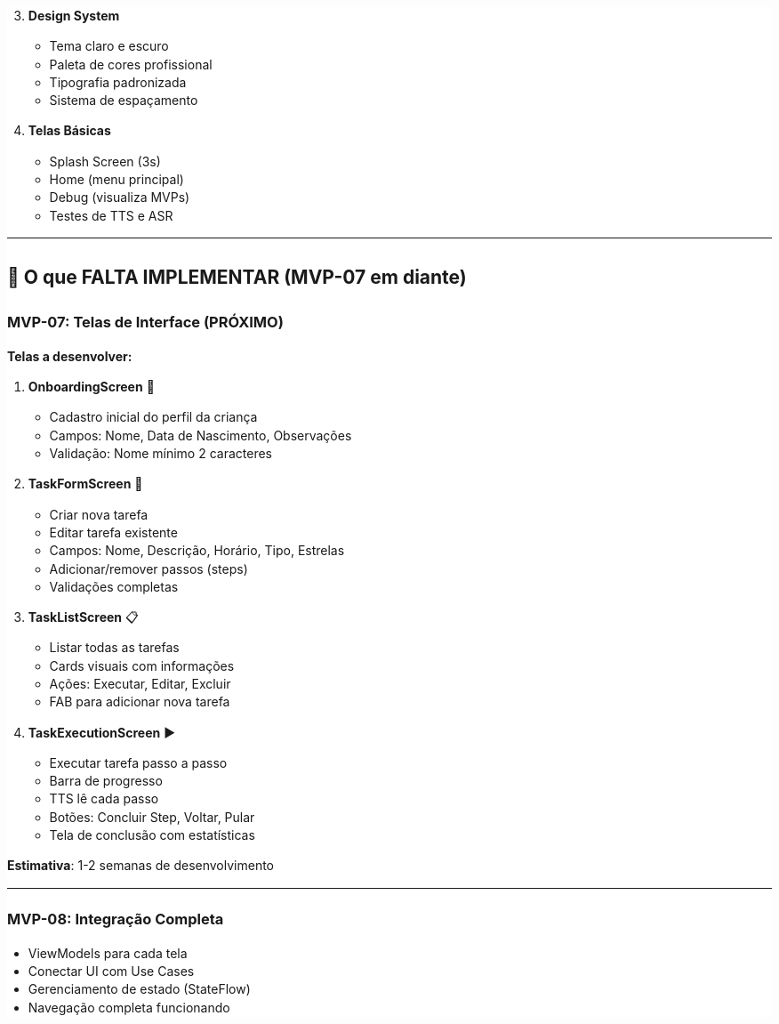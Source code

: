 3. **Design System**
   - Tema claro e escuro
   - Paleta de cores profissional
   - Tipografia padronizada
   - Sistema de espaçamento

4. **Telas Básicas**
   - Splash Screen (3s)
   - Home (menu principal)
   - Debug (visualiza MVPs)
   - Testes de TTS e ASR

---

## 🚧 O que FALTA IMPLEMENTAR (MVP-07 em diante)

### MVP-07: Telas de Interface (PRÓXIMO)

**Telas a desenvolver:**

1. **OnboardingScreen** 👶
   - Cadastro inicial do perfil da criança
   - Campos: Nome, Data de Nascimento, Observações
   - Validação: Nome mínimo 2 caracteres

2. **TaskFormScreen** 📝
   - Criar nova tarefa
   - Editar tarefa existente
   - Campos: Nome, Descrição, Horário, Tipo, Estrelas
   - Adicionar/remover passos (steps)
   - Validações completas

3. **TaskListScreen** 📋
   - Listar todas as tarefas
   - Cards visuais com informações
   - Ações: Executar, Editar, Excluir
   - FAB para adicionar nova tarefa

4. **TaskExecutionScreen** ▶️
   - Executar tarefa passo a passo
   - Barra de progresso
   - TTS lê cada passo
   - Botões: Concluir Step, Voltar, Pular
   - Tela de conclusão com estatísticas

**Estimativa**: 1-2 semanas de desenvolvimento

---

### MVP-08: Integração Completa

- ViewModels para cada tela
- Conectar UI com Use Cases
- Gerenciamento de estado (StateFlow)
- Navegação completa funcionando
